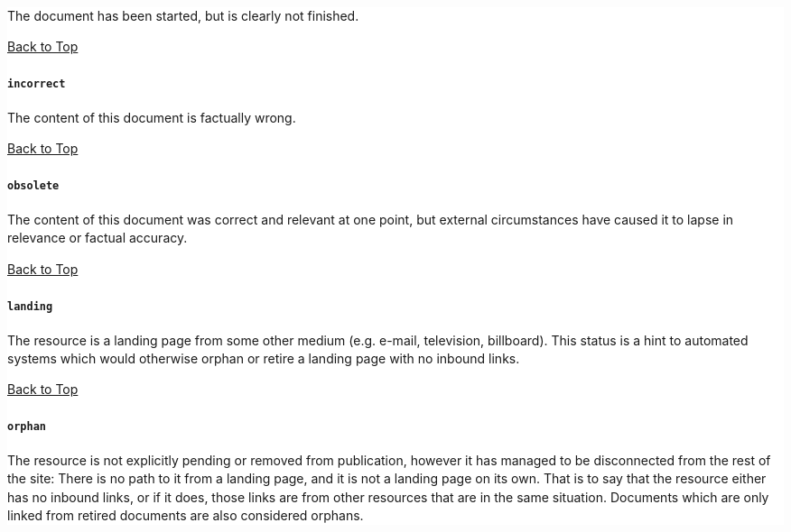 The document has been started, but is clearly not finished.

<a href="https://vocab.methodandstructure.com/content-inventory#"
rel="rdfs:isDefinedBy">Back to Top</a>

</div>

<div id="incorrect" class="section" about="[ci:incorrect]"
typeof="bibo:DocumentStatus">

#### `incorrect`

The content of this document is factually wrong.

<a href="https://vocab.methodandstructure.com/content-inventory#"
rel="rdfs:isDefinedBy">Back to Top</a>

</div>

<div id="obsolete" class="section" about="[ci:obsolete]"
typeof="bibo:DocumentStatus">

#### `obsolete`

The content of this document was correct and relevant at one point, but
external circumstances have caused it to lapse in relevance or factual
accuracy.

<a href="https://vocab.methodandstructure.com/content-inventory#"
rel="rdfs:isDefinedBy">Back to Top</a>

</div>

<div id="landing" class="section" about="[ci:landing]"
typeof="bibo:DocumentStatus">

#### `landing`

The resource is a landing page from some other medium (e.g. e-mail,
television, billboard). This status is a hint to automated systems which
would otherwise orphan or retire a landing page with no inbound links.

<a href="https://vocab.methodandstructure.com/content-inventory#"
rel="rdfs:isDefinedBy">Back to Top</a>

</div>

<div id="orphan" class="section" about="[ci:orphan]"
typeof="bibo:DocumentStatus">

#### `orphan`

The resource is not explicitly pending or removed from publication,
however it has managed to be disconnected from the rest of the site:
There is no path to it from a landing page, and it is not a landing page
on its own. That is to say that the resource either has no inbound
links, or if it does, those links are from other resources that are in
the same situation. Documents which are only linked from retired
documents are also considered orphans.
